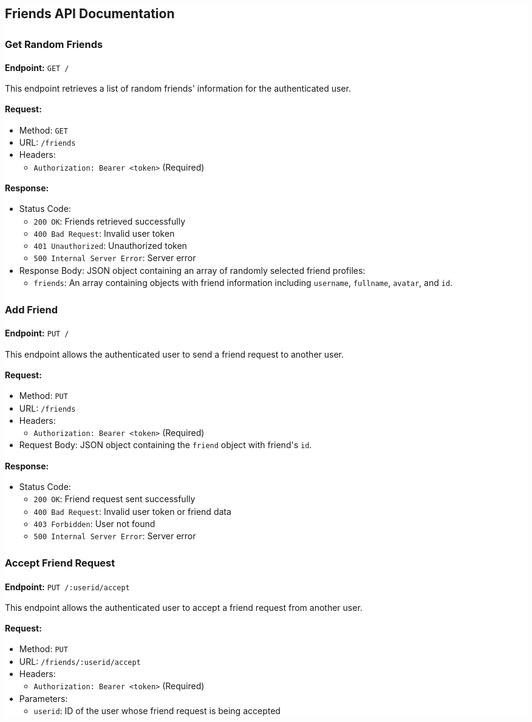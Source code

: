 ## Friends API Documentation

### Get Random Friends

**Endpoint:** `GET /`

This endpoint retrieves a list of random friends' information for the authenticated user.

**Request:**
- Method: `GET`
- URL: `/friends`
- Headers:
  - `Authorization: Bearer <token>` (Required)

**Response:**
- Status Code:
  - `200 OK`: Friends retrieved successfully
  - `400 Bad Request`: Invalid user token
  - `401 Unauthorized`: Unauthorized token
  - `500 Internal Server Error`: Server error
- Response Body: JSON object containing an array of randomly selected friend profiles:
  - `friends`: An array containing objects with friend information including `username`, `fullname`, `avatar`, and `id`.

### Add Friend

**Endpoint:** `PUT /`

This endpoint allows the authenticated user to send a friend request to another user.

**Request:**
- Method: `PUT`
- URL: `/friends`
- Headers:
  - `Authorization: Bearer <token>` (Required)
- Request Body: JSON object containing the `friend` object with friend's `id`.

**Response:**
- Status Code:
  - `200 OK`: Friend request sent successfully
  - `400 Bad Request`: Invalid user token or friend data
  - `403 Forbidden`: User not found
  - `500 Internal Server Error`: Server error

### Accept Friend Request

**Endpoint:** `PUT /:userid/accept`

This endpoint allows the authenticated user to accept a friend request from another user.

**Request:**
- Method: `PUT`
- URL: `/friends/:userid/accept`
- Headers:
  - `Authorization: Bearer <token>` (Required)
- Parameters:
  - `userid`: ID of the user whose friend request is being accepted
